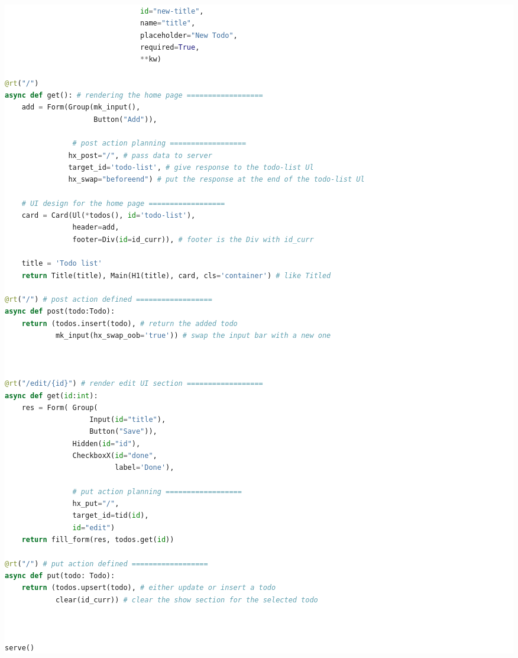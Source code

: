 ```python
                                id="new-title", 
                                name="title", 
                                placeholder="New Todo", 
                                required=True, 
                                **kw)

@rt("/")
async def get(): # rendering the home page ==================
    add = Form(Group(mk_input(), 
                     Button("Add")),

                # post action planning ==================
               hx_post="/", # pass data to server 
               target_id='todo-list', # give response to the todo-list Ul
               hx_swap="beforeend") # put the response at the end of the todo-list Ul
    
    # UI design for the home page ==================
    card = Card(Ul(*todos(), id='todo-list'), 
                header=add, 
                footer=Div(id=id_curr)), # footer is the Div with id_curr
    
    title = 'Todo list'
    return Title(title), Main(H1(title), card, cls='container') # like Titled

@rt("/") # post action defined ==================
async def post(todo:Todo): 
    return (todos.insert(todo), # return the added todo
            mk_input(hx_swap_oob='true')) # swap the input bar with a new one



@rt("/edit/{id}") # render edit UI section ==================
async def get(id:int):
    res = Form( Group(
                    Input(id="title"), 
                    Button("Save")),
                Hidden(id="id"), 
                CheckboxX(id="done", 
                          label='Done'),

                # put action planning ==================
                hx_put="/", 
                target_id=tid(id), 
                id="edit")
    return fill_form(res, todos.get(id))

@rt("/") # put action defined ==================
async def put(todo: Todo):  
    return (todos.upsert(todo), # either update or insert a todo
            clear(id_curr)) # clear the show section for the selected todo



serve()
```
